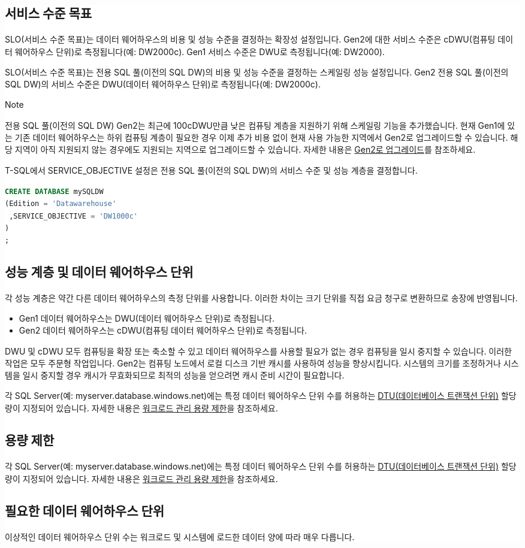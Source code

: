 ## <a name="service-level-objective"></a>서비스 수준 목표

SLO(서비스 수준 목표)는 데이터 웨어하우스의 비용 및 성능 수준을 결정하는 확장성 설정입니다. Gen2에 대한 서비스 수준은 cDWU(컴퓨팅 데이터 웨어하우스 단위)로 측정됩니다(예: DW2000c). Gen1 서비스 수준은 DWU로 측정됩니다(예: DW2000).

SLO(서비스 수준 목표)는 전용 SQL 풀(이전의 SQL DW)의 비용 및 성능 수준을 결정하는 스케일링 성능 설정입니다. Gen2 전용 SQL 풀(이전의 SQL DW)의 서비스 수준은 DWU(데이터 웨어하우스 단위)로 측정됩니다(예: DW2000c).

> [!NOTE]
> 전용 SQL 풀(이전의 SQL DW) Gen2는 최근에 100cDWU만큼 낮은 컴퓨팅 계층을 지원하기 위해 스케일링 기능을 추가했습니다. 현재 Gen1에 있는 기존 데이터 웨어하우스는 하위 컴퓨팅 계층이 필요한 경우 이제 추가 비용 없이 현재 사용 가능한 지역에서 Gen2로 업그레이드할 수 있습니다.  해당 지역이 아직 지원되지 않는 경우에도 지원되는 지역으로 업그레이드할 수 있습니다. 자세한 내용은 [Gen2로 업그레이드](../sql-data-warehouse/upgrade-to-latest-generation.md?toc=/azure/synapse-analytics/toc.json&bc=/azure/synapse-analytics/breadcrumb/toc.json)를 참조하세요.

T-SQL에서 SERVICE_OBJECTIVE 설정은 전용 SQL 풀(이전의 SQL DW)의 서비스 수준 및 성능 계층을 결정합니다.

```sql
CREATE DATABASE mySQLDW
(Edition = 'Datawarehouse'
 ,SERVICE_OBJECTIVE = 'DW1000c'
)
;
```

## <a name="performance-tiers-and-data-warehouse-units"></a>성능 계층 및 데이터 웨어하우스 단위

각 성능 계층은 약간 다른 데이터 웨어하우스의 측정 단위를 사용합니다. 이러한 차이는 크기 단위를 직접 요금 청구로 변환하므로 송장에 반영됩니다.

- Gen1 데이터 웨어하우스는 DWU(데이터 웨어하우스 단위)로 측정됩니다.
- Gen2 데이터 웨어하우스는 cDWU(컴퓨팅 데이터 웨어하우스 단위)로 측정됩니다.

DWU 및 cDWU 모두 컴퓨팅을 확장 또는 축소할 수 있고 데이터 웨어하우스를 사용할 필요가 없는 경우 컴퓨팅을 일시 중지할 수 있습니다. 이러한 작업은 모두 주문형 작업입니다. Gen2는 컴퓨팅 노드에서 로컬 디스크 기반 캐시를 사용하여 성능을 향상시킵니다. 시스템의 크기를 조정하거나 시스템을 일시 중지할 경우 캐시가 무효화되므로 최적의 성능을 얻으려면 캐시 준비 시간이 필요합니다.

각 SQL Server(예: myserver.database.windows.net)에는 특정 데이터 웨어하우스 단위 수를 허용하는 [DTU(데이터베이스 트랜잭션 단위)](../../azure-sql/database/service-tiers-dtu.md?toc=/azure/synapse-analytics/sql-data-warehouse/toc.json&bc=/azure/synapse-analytics/sql-data-warehouse/breadcrumb/toc.json) 할당량이 지정되어 있습니다. 자세한 내용은 [워크로드 관리 용량 제한](sql-data-warehouse-service-capacity-limits.md#workload-management)을 참조하세요.

## <a name="capacity-limits"></a>용량 제한

각 SQL Server(예: myserver.database.windows.net)에는 특정 데이터 웨어하우스 단위 수를 허용하는 [DTU(데이터베이스 트랜잭션 단위)](../../azure-sql/database/service-tiers-dtu.md?bc=%2fazure%2fsynapse-analytics%2fbreadcrumb%2ftoc.json&toc=%2fazure%2fsynapse-analytics%2ftoc.json) 할당량이 지정되어 있습니다. 자세한 내용은 [워크로드 관리 용량 제한](../sql-data-warehouse/sql-data-warehouse-service-capacity-limits.md?toc=/azure/synapse-analytics/toc.json&bc=/azure/synapse-analytics/breadcrumb/toc.json#workload-management)을 참조하세요.

## <a name="how-many-data-warehouse-units-do-i-need"></a>필요한 데이터 웨어하우스 단위

이상적인 데이터 웨어하우스 단위 수는 워크로드 및 시스템에 로드한 데이터 양에 따라 매우 다릅니다.
